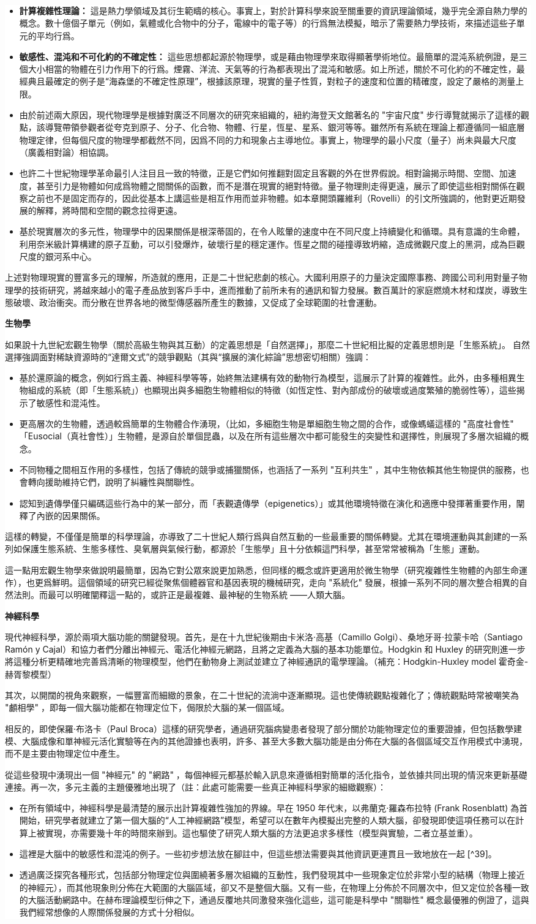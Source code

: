 - **計算複雜性理論：** 這是熱力學領域及其衍生範疇的核心。事實上，對於計算科學來說至關重要的資訊理論領域，幾乎完全源自熱力學的概念。數十億個子單元（例如，氣體或化合物中的分子，電線中的電子等）的行爲無法模擬，暗示了需要熱力學技術，來描述這些子單元的平均行爲。

- **敏感性、混沌和不可化約的不確定性：** 這些思想都起源於物理學，或是藉由物理學來取得顯著學術地位。最簡單的混沌系統例證，是三個大小相當的物體在引力作用下的行爲。煙霧、洋流、天氣等的行為都表現出了混沌和敏感。如上所述，關於不可化約的不確定性，最經典且最確定的例子是“海森堡的不確定性原理”，根據該原理，現實的量子性質，對粒子的速度和位置的精確度，設定了嚴格的測量上限。

- 由於前述兩大原因，現代物理學是根據對廣泛不同層次的研究來組織的，紐約海登天文館著名的 "宇宙尺度" 步行導覽就揭示了這樣的觀點，該導覽帶領參觀者從夸克到原子、分子、化合物、物體、行星，恆星、星系、銀河等等。雖然所有系統在理論上都遵循同一組底層物理定律，但每個尺度的物理學都截然不同，因爲不同的力和現象占主導地位。事實上，物理學的最小尺度（量子）尚未與最大尺度（廣義相對論）相協調。

- 也許二十世紀物理學革命最引人注目且一致的特徵，正是它們如何推翻對固定且客觀的外在世界假說。相對論揭示時間、空間、加速度，甚至引力是物體如何成爲物體之間關係的函數，而不是潛在現實的絕對特徵。量子物理則走得更遠，展示了即使這些相對關係在觀察之前也不是固定而存的，因此從基本上講這些是相互作用而並非物體。如本章開頭羅維利（Rovelli）的引文所強調的，他對更近期發展的解釋，將時間和空間的觀念拉得更遠。

- 基於現實層次的多元性，物理學中的因果關係是根深蒂固的，在令人眩暈的速度中在不同尺度上持續變化和循環。具有意識的生命體，利用奈米級計算構建的原子互動，可以引發爆炸，破壞行星的穩定運作。恆星之間的碰撞導致坍縮，造成微觀尺度上的黑洞，成為巨觀尺度的銀河系中心。

上述對物理現實的豐富多元的理解，所造就的應用，正是二十世紀悲劇的核心。大國利用原子的力量決定國際事務、跨國公司利用對量子物理學的技術研究，將越來越小的電子產品放到客戶手中，進而推動了前所未有的通訊和智力發展。數百萬計的家庭燃燒木材和煤炭，導致生態破壞、政治衝突。而分散在世界各地的微型傳感器所產生的數據，又促成了全球範圍的社會運動。

**生物學**

如果說十九世紀宏觀生物學（關於高級生物與其互動）的定義思想是「自然選擇」，那麼二十世紀相比擬的定義思想則是「生態系統」。 自然選擇強調面對稀缺資源時的“達爾文式”的競爭觀點（其與“擴展的演化綜論”思想密切相關）強調：

* 基於還原論的概念，例如行爲主義、神經科學等等，始終無法建構有效的動物行為模型，這展示了計算的複雜性。此外，由多種相異生物組成的系統（即「生態系統」）也顯現出與多細胞生物體相似的特徵（如恆定性、對內部成份的破壞或過度繁殖的脆弱性等），這些揭示了敏感性和混沌性。

* 更高層次的生物體，透過較爲簡單的生物體合作湧現，（比如，多細胞生物是單細胞生物之間的合作，或像螞蟻這樣的 "高度社會性" 「Eusocial（真社會性）」生物體，是源自於單個昆蟲，以及在所有這些層次中都可能發生的突變性和選擇性，則展現了多層次組織的概念。

* 不同物種之間相互作用的多樣性，包括了傳統的競爭或捕獵關係，也涵括了一系列 "互利共生" ，其中生物依賴其他生物提供的服務，也會轉向援助維持它們，說明了糾纏性與關聯性。

* 認知到遺傳學僅只編碼這些行為中的某一部分，而「表觀遺傳學（epigenetics）」或其他環境特徵在演化和適應中發揮著重要作用，闡釋了內嵌的因果關係。

這樣的轉變，不僅僅是簡單的科學理論，亦導致了二十世紀人類行爲與自然互動的一些最重要的關係轉變。尤其在環境運動與其創建的一系列如保護生態系統、生態多樣性、臭氧層與氣候行動，都源於「生態學」且十分依賴這門科學，甚至常常被稱為「生態」運動。

這一點用宏觀生物學來做說明最簡單，因為它對公眾來說更加熟悉，但同樣的概念或許更適用於微生物學（研究複雜性生物體的內部生命運作），也更爲鮮明。這個領域的研究已經從聚焦個體器官和基因表現的機械研究，走向 "系統化" 發展，根據一系列不同的層次整合相異的自然法則。而最可以明確闡釋這一點的，或許正是最複雜、最神秘的生物系統 ——人類大腦。

**神經科學**

現代神經科學，源於兩項大腦功能的關鍵發現。首先，是在十九世紀後期由卡米洛·高基（Camillo Golgi）、桑地牙哥·拉蒙卡哈（Santiago Ramón y Cajal）和協力者們分離出神經元、電活化神經元網路，且將之定義為大腦的基本功能單位。Hodgkin 和 Huxley 的研究則進一步將這種分析更精確地完善爲清晰的物理模型，他們在動物身上測試並建立了神經通訊的電學理論。（補充：Hodgkin-Huxley model 霍奇金-赫胥黎模型）

其次，以開闊的視角來觀察，一幅豐富而細緻的景象，在二十世紀的流淌中逐漸顯現。這也使傳統觀點複雜化了；傳統觀點時常被嘲笑為 "顱相學" ，即每一個大腦功能都在物理定位下，侷限於大腦的某一個區域。

相反的，即使保羅·布洛卡（Paul Broca）這樣的研究學者，通過研究腦病變患者發現了部分關於功能物理定位的重要證據，但包括數學建模、大腦成像和單神經元活化實驗等在內的其他證據也表明，許多、甚至大多數大腦功能是由分佈在大腦的各個區域交互作用模式中湧現，而不是主要由物理定位中產生。

從這些發現中湧現出一個 "神經元" 的 "網路" ，每個神經元都基於輸入訊息來遵循相對簡單的活化指令，並依據共同出現的情況來更新基礎連接。再一次，多元主義的主題優雅地出現了（註：此處可能需要一些真正神經科學家的細緻觀察）：

* 在所有領域中，神經科學是最清楚的展示出計算複雜性強加的界線。早在 1950 年代末，以弗蘭克·羅森布拉特 (Frank Rosenblatt) 為首開始，研究學者就建立了第一個大腦的“人工神經網路”模型，希望可以在數年內模擬出完整的人類大腦，卻發現即使這項任務可以在計算上被實現，亦需要幾十年的時間來辦到。這也驅使了研究人類大腦的方法更追求多樣性（模型與實驗，二者立基並重）。

* 這裡是大腦中的敏感性和混沌的例子。一些初步想法放在腳註中，但這些想法需要與其他資訊更連貫且一致地放在一起 [^39]。

* 透過廣泛探究各種形式，包括部分物理定位與圍繞著多層次組織的互動性，我們發現其中一些現象定位於非常小型的結構（物理上接近的神經元），而其他現象則分佈在大範圍的大腦區域，卻又不是整個大腦。又有一些，在物理上分佈於不同層次中，但又定位於各種一致的大腦活動網路中。在赫布理論模型衍伸之下，通過反覆地共同激發來強化這些，這可能是科學中 "關聯性" 概念最優雅的例證了，這與我們經常想像的人際關係發展的方式十分相似。
